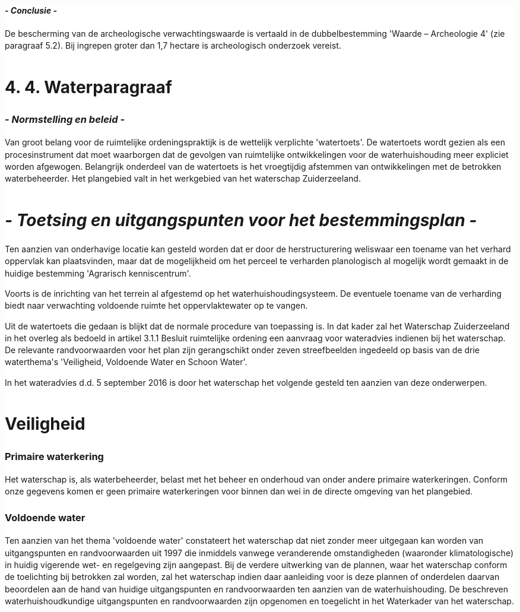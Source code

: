 #### *- Conclusie -*

De bescherming van de archeologische verwachtingswaarde is vertaald in de dubbelbestemming 'Waarde – Archeologie 4' (zie paragraaf 5.2). Bij ingrepen groter dan 1,7 hectare is archeologisch onderzoek vereist.

# <span id="page-22-0"></span>**4. 4. Waterparagraaf**

### *- Normstelling en beleid -*

Van groot belang voor de ruimtelijke ordeningspraktijk is de wettelijk verplichte 'watertoets'. De watertoets wordt gezien als een procesinstrument dat moet waarborgen dat de gevolgen van ruimtelijke ontwikkelingen voor de waterhuishouding meer expliciet worden afgewogen. Belangrijk onderdeel van de watertoets is het vroegtijdig afstemmen van ontwikkelingen met de betrokken waterbeheerder. Het plangebied valt in het werkgebied van het waterschap Zuiderzeeland.

# *- Toetsing en uitgangspunten voor het bestemmingsplan -*

Ten aanzien van onderhavige locatie kan gesteld worden dat er door de herstructurering weliswaar een toename van het verhard oppervlak kan plaatsvinden, maar dat de mogelijkheid om het perceel te verharden planologisch al mogelijk wordt gemaakt in de huidige bestemming 'Agrarisch kenniscentrum'.

Voorts is de inrichting van het terrein al afgestemd op het waterhuishoudingsysteem. De eventuele toename van de verharding biedt naar verwachting voldoende ruimte het oppervlaktewater op te vangen.

Uit de watertoets die gedaan is blijkt dat de normale procedure van toepassing is. In dat kader zal het Waterschap Zuiderzeeland in het overleg als bedoeld in artikel 3.1.1 Besluit ruimtelijke ordening een aanvraag voor wateradvies indienen bij het waterschap. De relevante randvoorwaarden voor het plan zijn gerangschikt onder zeven streefbeelden ingedeeld op basis van de drie waterthema's 'Veiligheid, Voldoende Water en Schoon Water'.

In het wateradvies d.d. 5 september 2016 is door het waterschap het volgende gesteld ten aanzien van deze onderwerpen.

# **Veiligheid**

### Primaire waterkering

Het waterschap is, als waterbeheerder, belast met het beheer en onderhoud van onder andere primaire waterkeringen. Conform onze gegevens komen er geen primaire waterkeringen voor binnen dan wei in de directe omgeving van het plangebied.

### **Voldoende water**

Ten aanzien van het thema 'voldoende water' constateert het waterschap dat niet zonder meer uitgegaan kan worden van uitgangspunten en randvoorwaarden uit 1997 die inmiddels vanwege veranderende omstandigheden (waaronder klimatologische) in huidig vigerende wet- en regelgeving zijn aangepast. Bij de verdere uitwerking van de plannen, waar het waterschap conform de toelichting bij betrokken zal worden, zal het waterschap indien daar aanleiding voor is deze plannen of onderdelen daarvan beoordelen aan de hand van huidige uitgangspunten en randvoorwaarden ten aanzien van de waterhuishouding. De beschreven waterhuishoudkundige uitgangspunten en randvoorwaarden zijn opgenomen en toegelicht in het Waterkader van het waterschap.
